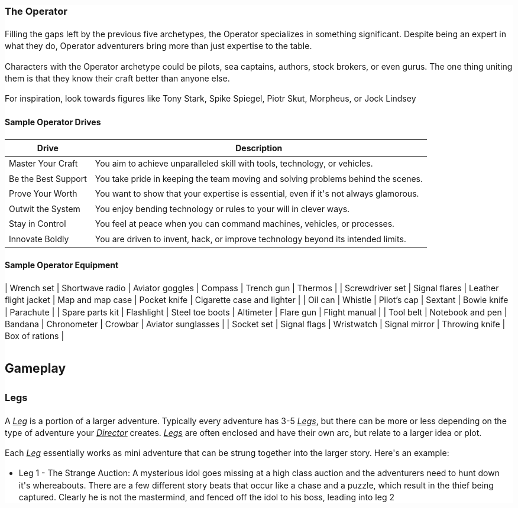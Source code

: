 ### The Operator

Filling the gaps left by the previous five archetypes, the Operator specializes in something significant. Despite being an expert in what they do, Operator adventurers bring more than just expertise to the table.

Characters with the Operator archetype could be pilots, sea captains, authors, stock brokers, or even gurus. The one thing uniting them is that they know their craft better than anyone else.

For inspiration, look towards figures like Tony Stark, Spike Spiegel, Piotr Skut, Morpheus, or Jock Lindsey

#### Sample Operator Drives

| Drive             | Description                                                                 |
|--------------------|-----------------------------------------------------------------------------|
| Master Your Craft   | You aim to achieve unparalleled skill with tools, technology, or vehicles. |
| Be the Best Support | You take pride in keeping the team moving and solving problems behind the scenes. |
| Prove Your Worth    | You want to show that your expertise is essential, even if it's not always glamorous. |
| Outwit the System   | You enjoy bending technology or rules to your will in clever ways.         |
| Stay in Control     | You feel at peace when you can command machines, vehicles, or processes.   |
| Innovate Boldly     | You are driven to invent, hack, or improve technology beyond its intended limits. |

#### Sample Operator Equipment

| Wrench set | Shortwave radio | Aviator goggles | Compass | Trench gun | Thermos |
| Screwdriver set | Signal flares | Leather flight jacket | Map and map case | Pocket knife | Cigarette case and lighter |
| Oil can | Whistle | Pilot’s cap | Sextant | Bowie knife | Parachute |
| Spare parts kit | Flashlight | Steel toe boots | Altimeter | Flare gun | Flight manual |
|  Tool belt | Notebook and pen | Bandana | Chronometer | Crowbar | Aviator sunglasses |
|  Socket set | Signal flags | Wristwatch | Signal mirror | Throwing knife | Box of rations |

## Gameplay

### Legs

A [*Leg*](#legs) is a portion of a larger adventure. Typically every adventure has 3-5 [*Legs*](#legs), but there can be more or less depending on the type of adventure your [*Director*](#the-director) creates. [*Legs*](#legs) are often enclosed and have their own arc, but relate to a larger idea or plot.

Each [*Leg*](#legs) essentially works as mini adventure that can be strung together into the larger story. Here's an example:

- Leg 1 - The Strange Auction: A mysterious idol goes missing at a high class auction and the adventurers need to hunt down it's whereabouts.  There are a few different story beats that occur like a chase and a puzzle, which result in the thief being captured. Clearly he is not the mastermind, and fenced off the idol to his boss, leading into leg 2
